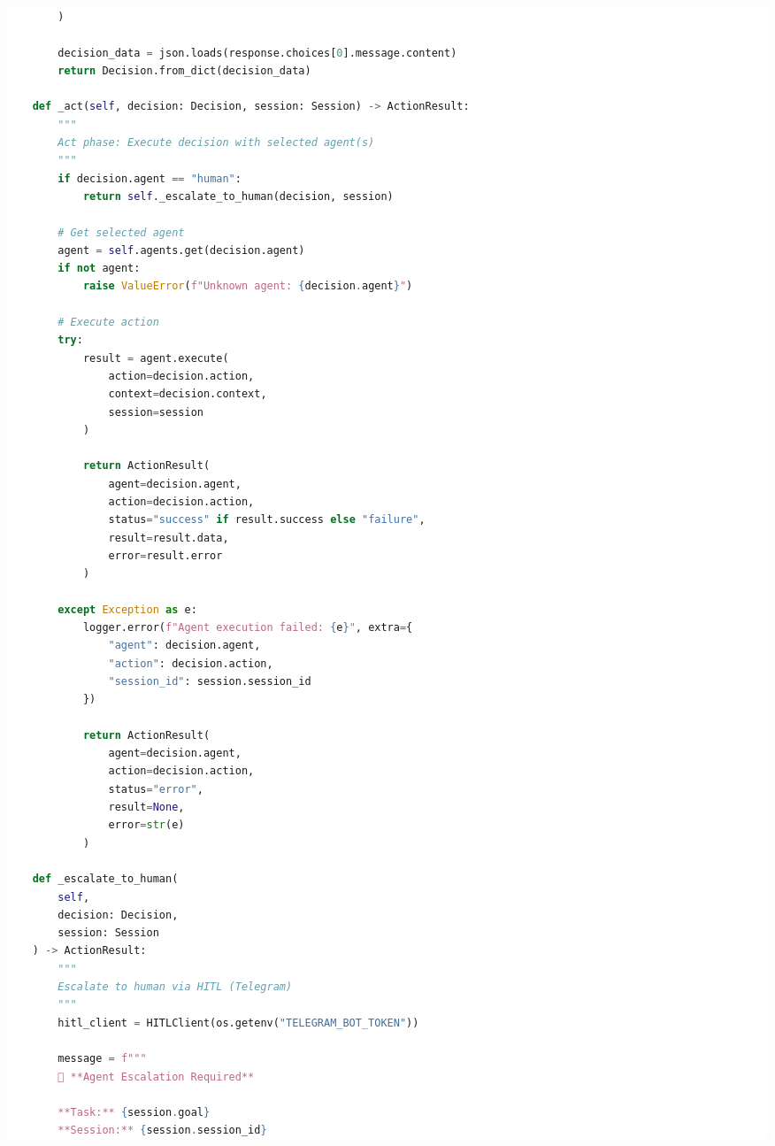 ```python
        )
        
        decision_data = json.loads(response.choices[0].message.content)
        return Decision.from_dict(decision_data)
    
    def _act(self, decision: Decision, session: Session) -> ActionResult:
        """
        Act phase: Execute decision with selected agent(s)
        """
        if decision.agent == "human":
            return self._escalate_to_human(decision, session)
        
        # Get selected agent
        agent = self.agents.get(decision.agent)
        if not agent:
            raise ValueError(f"Unknown agent: {decision.agent}")
        
        # Execute action
        try:
            result = agent.execute(
                action=decision.action,
                context=decision.context,
                session=session
            )
            
            return ActionResult(
                agent=decision.agent,
                action=decision.action,
                status="success" if result.success else "failure",
                result=result.data,
                error=result.error
            )
            
        except Exception as e:
            logger.error(f"Agent execution failed: {e}", extra={
                "agent": decision.agent,
                "action": decision.action,
                "session_id": session.session_id
            })
            
            return ActionResult(
                agent=decision.agent,
                action=decision.action,
                status="error",
                result=None,
                error=str(e)
            )
    
    def _escalate_to_human(
        self,
        decision: Decision,
        session: Session
    ) -> ActionResult:
        """
        Escalate to human via HITL (Telegram)
        """
        hitl_client = HITLClient(os.getenv("TELEGRAM_BOT_TOKEN"))
        
        message = f"""
        🚨 **Agent Escalation Required**
        
        **Task:** {session.goal}
        **Session:** {session.session_id}
```